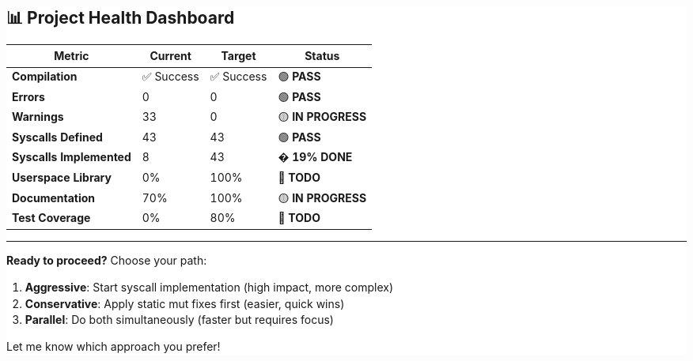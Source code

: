 
## 📊 Project Health Dashboard

| Metric                   | Current    | Target     | Status             |
| ------------------------ | ---------- | ---------- | ------------------ |
| **Compilation**          | ✅ Success | ✅ Success | 🟢 **PASS**        |
| **Errors**               | 0          | 0          | 🟢 **PASS**        |
| **Warnings**             | 33         | 0          | 🟡 **IN PROGRESS** |
| **Syscalls Defined**     | 43         | 43         | 🟢 **PASS**        |
| **Syscalls Implemented** | 8          | 43         | � **19% DONE**     |
| **Userspace Library**    | 0%         | 100%       | 🔴 **TODO**        |
| **Documentation**        | 70%        | 100%       | 🟡 **IN PROGRESS** |
| **Test Coverage**        | 0%         | 80%        | 🔴 **TODO**        |

---

**Ready to proceed?** Choose your path:

1. **Aggressive**: Start syscall implementation (high impact, more complex)
2. **Conservative**: Apply static mut fixes first (easier, quick wins)
3. **Parallel**: Do both simultaneously (faster but requires focus)

Let me know which approach you prefer!
